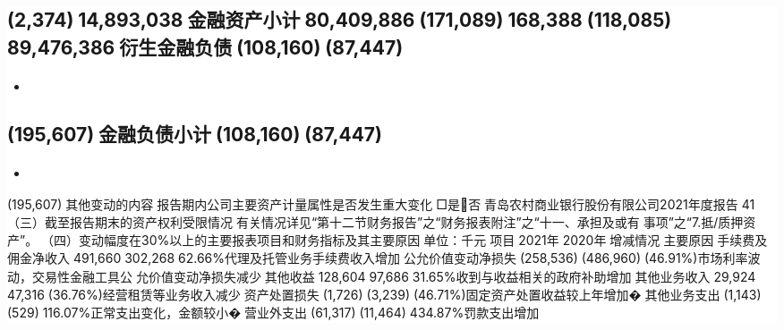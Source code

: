 (2,374)
14,893,038
金融资产小计
80,409,886
(171,089)
168,388
(118,085)
89,476,386
衍生金融负债
(108,160)
(87,447)
-
-
(195,607)
金融负债小计
(108,160)
(87,447)
-
-
(195,607)
其他变动的内容
报告期内公司主要资产计量属性是否发生重大变化
□是否
青岛农村商业银行股份有限公司2021年度报告
41
（三）截至报告期末的资产权利受限情况
有关情况详见“第十二节财务报告”之“财务报表附注”之“十一、承担及或有
事项”之“7.抵/质押资产”。
（四）变动幅度在30%以上的主要报表项目和财务指标及其主要原因
单位：千元
项目
2021年
2020年
增减情况
主要原因
手续费及佣金净收入
491,660
302,268
62.66%代理及托管业务手续费收入增加
公允价值变动净损失
(258,536)
(486,960)
(46.91%)市场利率波动，交易性金融工具公
允价值变动净损失减少
其他收益
128,604
97,686
31.65%收到与收益相关的政府补助增加
其他业务收入
29,924
47,316
(36.76%)经营租赁等业务收入减少
资产处置损失
(1,726)
(3,239)
(46.71%)固定资产处置收益较上年增加�
其他业务支出
(1,143)
(529)
116.07%正常支出变化，金额较小�
营业外支出
(61,317)
(11,464)
434.87%罚款支出增加